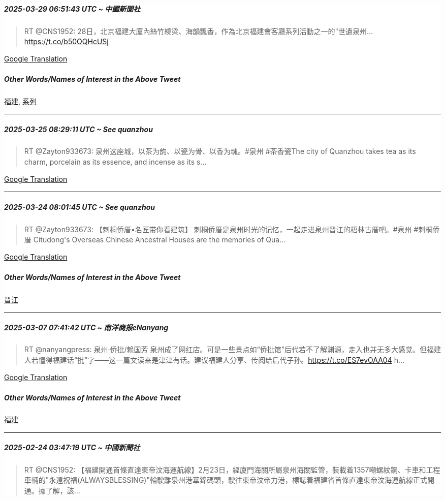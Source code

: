 ##### 2025-03-29 06:51:43 UTC ~ 中國新聞社
> RT @CNS1952: 28日，北京福建大廈內絲竹繞梁、海韻飄香，作為北京福建會客廳系列活動之一的"世遺泉州… https://t.co/b50OQHcUSj

[Google Translation](https://translate.google.com/?hi=en&tab=TT&sl=zh-CN&tl=en&op=translate&text=RT+%40CNS1952%3A+28%E6%97%A5%EF%BC%8C%E5%8C%97%E4%BA%AC%E7%A6%8F%E5%BB%BA%E5%A4%A7%E5%BB%88%E5%85%A7%E7%B5%B2%E7%AB%B9%E7%B9%9E%E6%A2%81%E3%80%81%E6%B5%B7%E9%9F%BB%E9%A3%84%E9%A6%99%EF%BC%8C%E4%BD%9C%E7%82%BA%E5%8C%97%E4%BA%AC%E7%A6%8F%E5%BB%BA%E6%9C%83%E5%AE%A2%E5%BB%B3%E7%B3%BB%E5%88%97%E6%B4%BB%E5%8B%95%E4%B9%8B%E4%B8%80%E7%9A%84%22%E4%B8%96%E9%81%BA%E6%B3%89%E5%B7%9E%E2%80%A6+https%3A%2F%2Ft.co%2Fb50OQHcUSj)
##### Other Words/Names of Interest in the Above Tweet
[福建](福建.md), [系列](系列.md)
___
##### 2025-03-25 08:29:11 UTC ~ See quanzhou
> RT @Zayton933673: 泉州这座城，以茶为韵、以瓷为骨、以香为魂。#泉州 #茶香瓷The city of Quanzhou takes tea as its charm, porcelain as its essence, and incense as its s…

[Google Translation](https://translate.google.com/?hi=en&tab=TT&sl=zh-CN&tl=en&op=translate&text=RT+%40Zayton933673%3A+%E6%B3%89%E5%B7%9E%E8%BF%99%E5%BA%A7%E5%9F%8E%EF%BC%8C%E4%BB%A5%E8%8C%B6%E4%B8%BA%E9%9F%B5%E3%80%81%E4%BB%A5%E7%93%B7%E4%B8%BA%E9%AA%A8%E3%80%81%E4%BB%A5%E9%A6%99%E4%B8%BA%E9%AD%82%E3%80%82%23%E6%B3%89%E5%B7%9E+%23%E8%8C%B6%E9%A6%99%E7%93%B7The+city+of+Quanzhou+takes+tea+as+its+charm%2C+porcelain+as+its+essence%2C+and+incense+as+its+s%E2%80%A6)
___
##### 2025-03-24 08:01:45 UTC ~ See quanzhou
> RT @Zayton933673: 【刺桐侨厝•名匠带你看建筑】 刺桐侨厝是泉州时光的记忆，一起走进泉州晋江的梧林古厝吧。#泉州 #刺桐侨厝 Citudong's Overseas Chinese Ancestral Houses are the memories of Qua…

[Google Translation](https://translate.google.com/?hi=en&tab=TT&sl=zh-CN&tl=en&op=translate&text=RT+%40Zayton933673%3A+%E3%80%90%E5%88%BA%E6%A1%90%E4%BE%A8%E5%8E%9D%E2%80%A2%E5%90%8D%E5%8C%A0%E5%B8%A6%E4%BD%A0%E7%9C%8B%E5%BB%BA%E7%AD%91%E3%80%91+%E5%88%BA%E6%A1%90%E4%BE%A8%E5%8E%9D%E6%98%AF%E6%B3%89%E5%B7%9E%E6%97%B6%E5%85%89%E7%9A%84%E8%AE%B0%E5%BF%86%EF%BC%8C%E4%B8%80%E8%B5%B7%E8%B5%B0%E8%BF%9B%E6%B3%89%E5%B7%9E%E6%99%8B%E6%B1%9F%E7%9A%84%E6%A2%A7%E6%9E%97%E5%8F%A4%E5%8E%9D%E5%90%A7%E3%80%82%23%E6%B3%89%E5%B7%9E+%23%E5%88%BA%E6%A1%90%E4%BE%A8%E5%8E%9D+Citudong%27s+Overseas+Chinese+Ancestral+Houses+are+the+memories+of+Qua%E2%80%A6)
##### Other Words/Names of Interest in the Above Tweet
[晋江](晋江.md)
___
##### 2025-03-07 07:41:42 UTC ~ 南洋商报eNanyang
> RT @nanyangpress: 泉州·侨批/赖国芳 泉州成了网红店。可是一些景点如“侨批馆”后代若不了解渊源，走入也并无多大感觉。但福建人若懂得福建话“批”字——这一篇文读来是津津有话。建议福建人分享、传阅给后代子孙。https://t.co/ES7evOAA04 h…

[Google Translation](https://translate.google.com/?hi=en&tab=TT&sl=zh-CN&tl=en&op=translate&text=RT+%40nanyangpress%3A+%E6%B3%89%E5%B7%9E%C2%B7%E4%BE%A8%E6%89%B9%2F%E8%B5%96%E5%9B%BD%E8%8A%B3+%E6%B3%89%E5%B7%9E%E6%88%90%E4%BA%86%E7%BD%91%E7%BA%A2%E5%BA%97%E3%80%82%E5%8F%AF%E6%98%AF%E4%B8%80%E4%BA%9B%E6%99%AF%E7%82%B9%E5%A6%82%E2%80%9C%E4%BE%A8%E6%89%B9%E9%A6%86%E2%80%9D%E5%90%8E%E4%BB%A3%E8%8B%A5%E4%B8%8D%E4%BA%86%E8%A7%A3%E6%B8%8A%E6%BA%90%EF%BC%8C%E8%B5%B0%E5%85%A5%E4%B9%9F%E5%B9%B6%E6%97%A0%E5%A4%9A%E5%A4%A7%E6%84%9F%E8%A7%89%E3%80%82%E4%BD%86%E7%A6%8F%E5%BB%BA%E4%BA%BA%E8%8B%A5%E6%87%82%E5%BE%97%E7%A6%8F%E5%BB%BA%E8%AF%9D%E2%80%9C%E6%89%B9%E2%80%9D%E5%AD%97%E2%80%94%E2%80%94%E8%BF%99%E4%B8%80%E7%AF%87%E6%96%87%E8%AF%BB%E6%9D%A5%E6%98%AF%E6%B4%A5%E6%B4%A5%E6%9C%89%E8%AF%9D%E3%80%82%E5%BB%BA%E8%AE%AE%E7%A6%8F%E5%BB%BA%E4%BA%BA%E5%88%86%E4%BA%AB%E3%80%81%E4%BC%A0%E9%98%85%E7%BB%99%E5%90%8E%E4%BB%A3%E5%AD%90%E5%AD%99%E3%80%82https%3A%2F%2Ft.co%2FES7evOAA04+h%E2%80%A6)
##### Other Words/Names of Interest in the Above Tweet
[福建](福建.md)
___
##### 2025-02-24 03:47:19 UTC ~ 中國新聞社
> RT @CNS1952: 【福建開通首條直達東帝汶海運航線】2月23日，經廈門海關所屬泉州海關監管，裝載着1357噸螺紋鋼、卡車和工程車輛的"永遠祝福(ALWAYSBLESSING)"輪駛離泉州港華錦碼頭，駛往東帝汶帝力港，標誌着福建省首條直達東帝汶海運航線正式開通。據了解，該…
